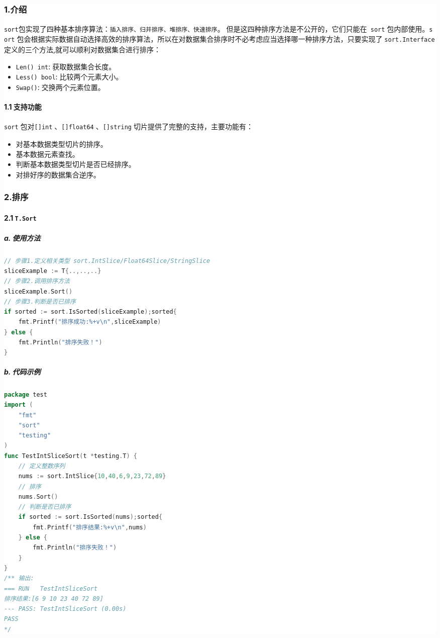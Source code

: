 ### 1.介绍

`sort`包实现了四种基本排序算法：`插入排序、归并排序、堆排序、快速排序`。 但是这四种排序方法是不公开的，它们只能在` sort` 包内部使用。`sort` 包会根据实际数据自动选择高效的排序算法，所以在对数据集合排序时不必考虑应当选择哪一种排序方法，只要实现了 `sort.Interface` 定义的三个方法,就可以顺利对数据集合进行排序：

- `Len() int`: 获取数据集合长度。
- `Less() bool`: 比较两个元素大小。
- `Swap()`: 交换两个元素位置。

#### 1.1 支持功能

`sort` 包对`[]int` 、`[]float64` 、`[]string` 切片提供了完整的支持，主要功能有：

- 对基本数据类型切片的排序。
- 基本数据元素查找。
- 判断基本数据类型切片是否已经排序。
- 对排好序的数据集合逆序。

### 2.排序

#### 2.1 `T.Sort`

##### a. 使用方法

```go
// 步骤1.定义相关类型 sort.IntSlice/Float64Slice/StringSlice
sliceExample := T{..,..,..}
// 步骤2.调用排序方法
sliceExample.Sort()
// 步骤3.判断是否已排序
if sorted := sort.IsSorted(sliceExample);sorted{
	fmt.Printf("排序成功:%+v\n",sliceExample)
} else {
	fmt.Println("排序失败！")
}
```

##### b. 代码示例

```go
package test
import (
	"fmt"
	"sort"
	"testing"
)
func TestIntSliceSort(t *testing.T) {
	// 定义整数序列
	nums := sort.IntSlice{10,40,6,9,23,72,89}
	// 排序
	nums.Sort()
	// 判断是否已排序
	if sorted := sort.IsSorted(nums);sorted{
		fmt.Printf("排序结果:%+v\n",nums)
	} else {
		fmt.Println("排序失败！")
	}
}
/** 输出:
=== RUN   TestIntSliceSort
排序结果:[6 9 10 23 40 72 89]
--- PASS: TestIntSliceSort (0.00s)
PASS
*/
```

